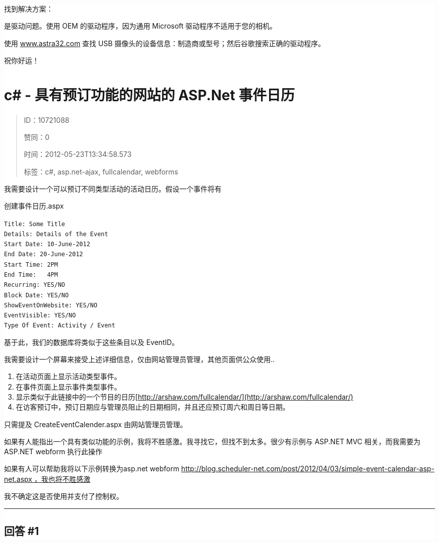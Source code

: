 找到解决方案：

是驱动问题。使用 OEM 的驱动程序，因为通用 Microsoft 驱动程序不适用于您的相机。

使用 www.astra32.com 查找 USB 摄像头的设备信息：制造商或型号；然后谷歌搜索正确的驱动程序。

祝你好运！

# c# - 具有预订功能的网站的 ASP.Net 事件日历

> ID：10721088
> 
> 赞同：0
> 
> 时间：2012-05-23T13:34:58.573
> 
> 标签：c#, asp.net-ajax, fullcalendar, webforms

我需要设计一个可以预订不同类型活动的活动日历。假设一个事件将有

创建事件日历.aspx

```
Title: Some Title
Details: Details of the Event
Start Date: 10-June-2012
End Date: 20-June-2012
Start Time: 2PM
End Time:   4PM
Recurring: YES/NO
Block Date: YES/NO
ShowEventOnWebsite: YES/NO
EventVisible: YES/NO
Type Of Event: Activity / Event 
```

基于此，我们的数据库将类似于这些条目以及 EventID。

我需要设计一个屏幕来接受上述详细信息，仅由网站管理员管理，其他页面供公众使用..

1.  在活动页面上显示活动类型事件。
2.  在事件页面上显示事件类型事件。
3.  显示类似于此链接中的一个节目的日历[http://arshaw.com/fullcalendar/](http://arshaw.com/fullcalendar/)
4.  在访客预订中，预订日期应与管理员阻止的日期相同，并且还应预订周六和周日等日期。

只需提及 CreateEventCalender.aspx 由网站管理员管理。

如果有人能指出一个具有类似功能的示例，我将不胜感激。我寻找它，但找不到太多。很少有示例与 ASP.NET MVC 相关，而我需要为 ASP.NET webform 执行此操作

如果有人可以帮助我将以下示例转换为asp.net webform [http://blog.scheduler-net.com/post/2012/04/03/simple-event-calendar-asp-net.aspx ，我也将不胜感激](http://blog.scheduler-net.com/post/2012/04/03/simple-event-calendar-asp-net.aspx)

我不确定这是否使用并支付了控制权。

* * *

## 回答 #1
